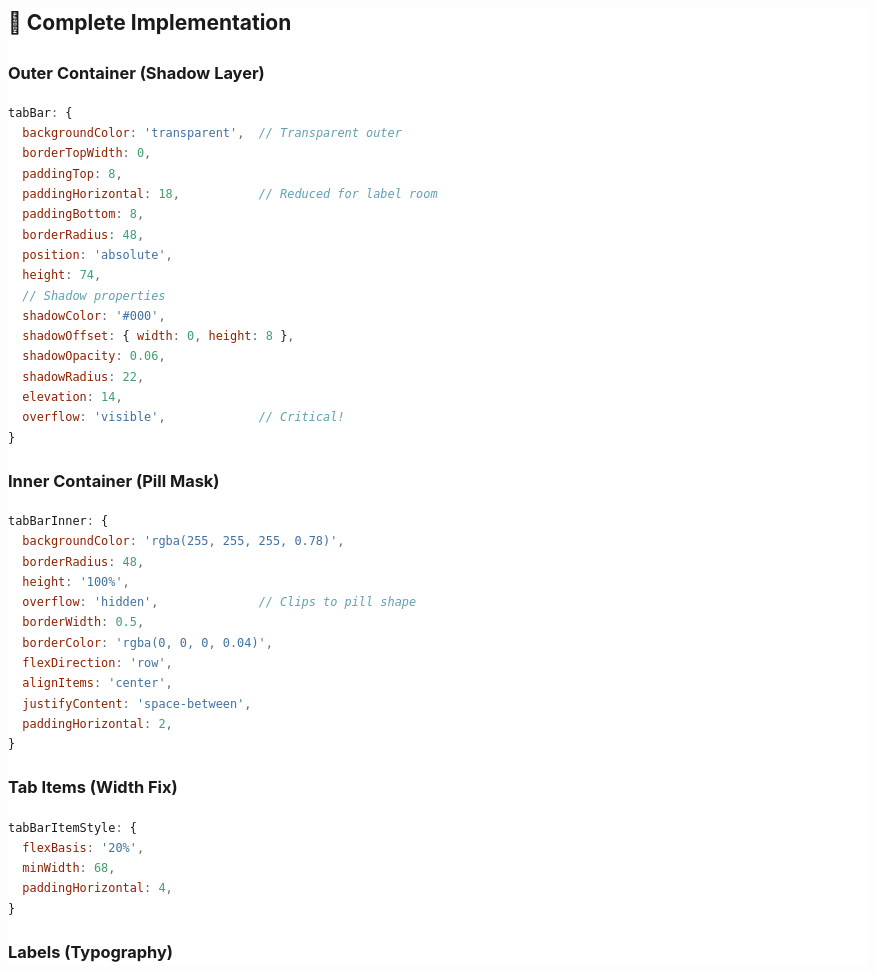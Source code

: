 
## 📐 Complete Implementation

### Outer Container (Shadow Layer)

```javascript
tabBar: {
  backgroundColor: 'transparent',  // Transparent outer
  borderTopWidth: 0,
  paddingTop: 8,
  paddingHorizontal: 18,           // Reduced for label room
  paddingBottom: 8,
  borderRadius: 48,
  position: 'absolute',
  height: 74,
  // Shadow properties
  shadowColor: '#000',
  shadowOffset: { width: 0, height: 8 },
  shadowOpacity: 0.06,
  shadowRadius: 22,
  elevation: 14,
  overflow: 'visible',             // Critical!
}
```

### Inner Container (Pill Mask)

```javascript
tabBarInner: {
  backgroundColor: 'rgba(255, 255, 255, 0.78)',
  borderRadius: 48,
  height: '100%',
  overflow: 'hidden',              // Clips to pill shape
  borderWidth: 0.5,
  borderColor: 'rgba(0, 0, 0, 0.04)',
  flexDirection: 'row',
  alignItems: 'center',
  justifyContent: 'space-between',
  paddingHorizontal: 2,
}
```

### Tab Items (Width Fix)

```javascript
tabBarItemStyle: {
  flexBasis: '20%',
  minWidth: 68,
  paddingHorizontal: 4,
}
```

### Labels (Typography)
